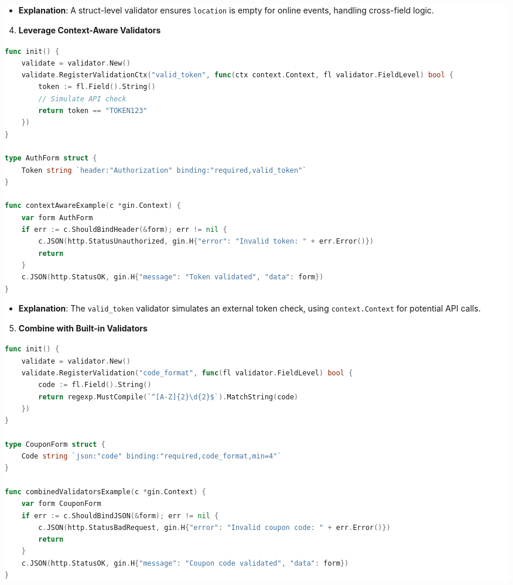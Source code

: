 - **Explanation**: A struct-level validator ensures `location` is empty for online events, handling cross-field logic.

4. **Leverage Context-Aware Validators**

```go
func init() {
	validate = validator.New()
	validate.RegisterValidationCtx("valid_token", func(ctx context.Context, fl validator.FieldLevel) bool {
		token := fl.Field().String()
		// Simulate API check
		return token == "TOKEN123"
	})
}

type AuthForm struct {
	Token string `header:"Authorization" binding:"required,valid_token"`
}

func contextAwareExample(c *gin.Context) {
	var form AuthForm
	if err := c.ShouldBindHeader(&form); err != nil {
		c.JSON(http.StatusUnauthorized, gin.H{"error": "Invalid token: " + err.Error()})
		return
	}
	c.JSON(http.StatusOK, gin.H{"message": "Token validated", "data": form})
}
```

- **Explanation**: The `valid_token` validator simulates an external token check, using `context.Context` for potential API calls.

5. **Combine with Built-in Validators**

```go
func init() {
	validate = validator.New()
	validate.RegisterValidation("code_format", func(fl validator.FieldLevel) bool {
		code := fl.Field().String()
		return regexp.MustCompile(`^[A-Z]{2}\d{2}$`).MatchString(code)
	})
}

type CouponForm struct {
	Code string `json:"code" binding:"required,code_format,min=4"`
}

func combinedValidatorsExample(c *gin.Context) {
	var form CouponForm
	if err := c.ShouldBindJSON(&form); err != nil {
		c.JSON(http.StatusBadRequest, gin.H{"error": "Invalid coupon code: " + err.Error()})
		return
	}
	c.JSON(http.StatusOK, gin.H{"message": "Coupon code validated", "data": form})
}
```
